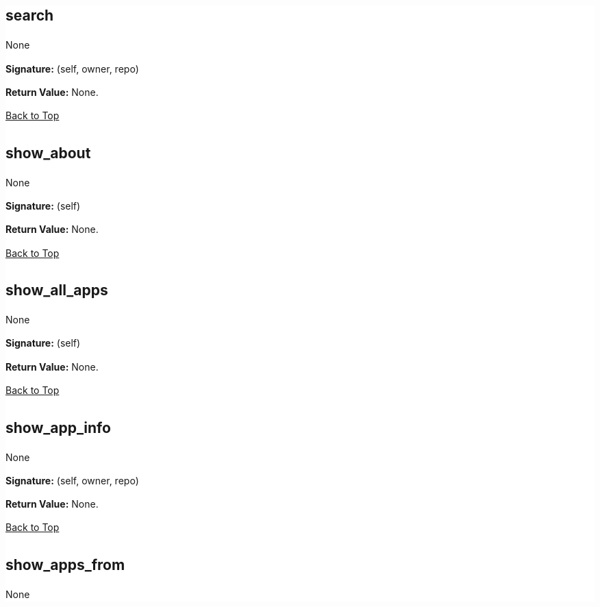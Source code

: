 
## search
None



**Signature:** (self, owner, repo)





**Return Value:** None.

[Back to Top](#module-overview)


## show\_about
None



**Signature:** (self)





**Return Value:** None.

[Back to Top](#module-overview)


## show\_all\_apps
None



**Signature:** (self)





**Return Value:** None.

[Back to Top](#module-overview)


## show\_app\_info
None



**Signature:** (self, owner, repo)





**Return Value:** None.

[Back to Top](#module-overview)


## show\_apps\_from
None
